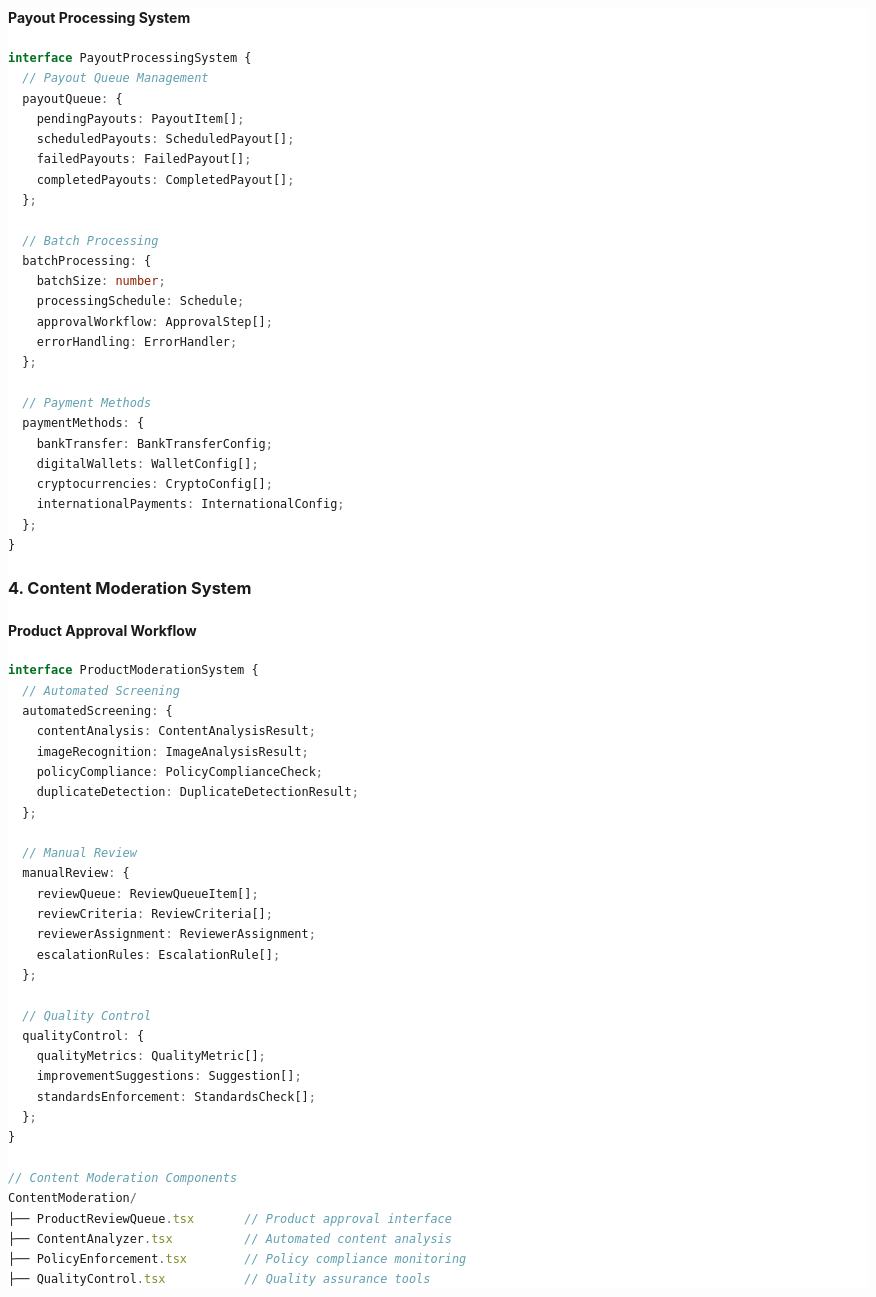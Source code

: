 #### Payout Processing System
```typescript
interface PayoutProcessingSystem {
  // Payout Queue Management
  payoutQueue: {
    pendingPayouts: PayoutItem[];
    scheduledPayouts: ScheduledPayout[];
    failedPayouts: FailedPayout[];
    completedPayouts: CompletedPayout[];
  };
  
  // Batch Processing
  batchProcessing: {
    batchSize: number;
    processingSchedule: Schedule;
    approvalWorkflow: ApprovalStep[];
    errorHandling: ErrorHandler;
  };
  
  // Payment Methods
  paymentMethods: {
    bankTransfer: BankTransferConfig;
    digitalWallets: WalletConfig[];
    cryptocurrencies: CryptoConfig[];
    internationalPayments: InternationalConfig;
  };
}
```

### 4. Content Moderation System

#### Product Approval Workflow
```typescript
interface ProductModerationSystem {
  // Automated Screening
  automatedScreening: {
    contentAnalysis: ContentAnalysisResult;
    imageRecognition: ImageAnalysisResult;
    policyCompliance: PolicyComplianceCheck;
    duplicateDetection: DuplicateDetectionResult;
  };
  
  // Manual Review
  manualReview: {
    reviewQueue: ReviewQueueItem[];
    reviewCriteria: ReviewCriteria[];
    reviewerAssignment: ReviewerAssignment;
    escalationRules: EscalationRule[];
  };
  
  // Quality Control
  qualityControl: {
    qualityMetrics: QualityMetric[];
    improvementSuggestions: Suggestion[];
    standardsEnforcement: StandardsCheck[];
  };
}

// Content Moderation Components
ContentModeration/
├── ProductReviewQueue.tsx       // Product approval interface
├── ContentAnalyzer.tsx          // Automated content analysis
├── PolicyEnforcement.tsx        // Policy compliance monitoring
├── QualityControl.tsx           // Quality assurance tools
```